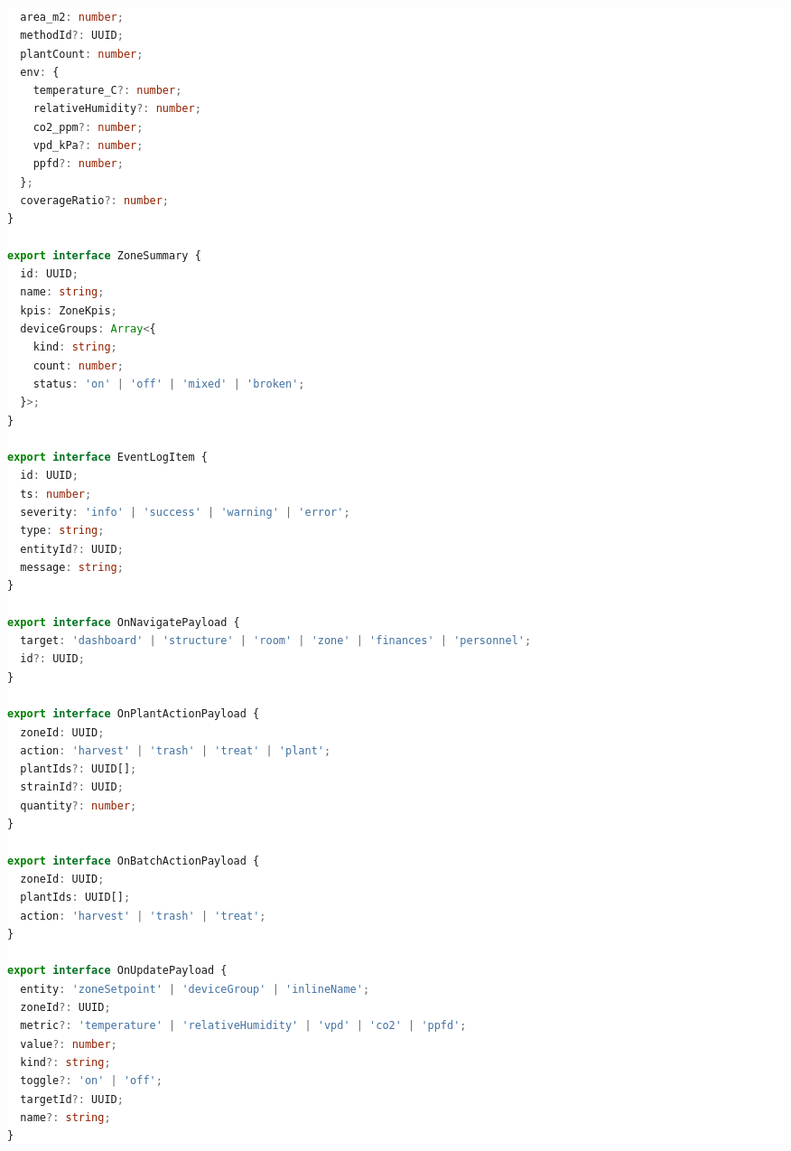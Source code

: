 ```ts
  area_m2: number;
  methodId?: UUID;
  plantCount: number;
  env: {
    temperature_C?: number;
    relativeHumidity?: number;
    co2_ppm?: number;
    vpd_kPa?: number;
    ppfd?: number;
  };
  coverageRatio?: number;
}

export interface ZoneSummary {
  id: UUID;
  name: string;
  kpis: ZoneKpis;
  deviceGroups: Array<{
    kind: string;
    count: number;
    status: 'on' | 'off' | 'mixed' | 'broken';
  }>;
}

export interface EventLogItem {
  id: UUID;
  ts: number;
  severity: 'info' | 'success' | 'warning' | 'error';
  type: string;
  entityId?: UUID;
  message: string;
}

export interface OnNavigatePayload {
  target: 'dashboard' | 'structure' | 'room' | 'zone' | 'finances' | 'personnel';
  id?: UUID;
}

export interface OnPlantActionPayload {
  zoneId: UUID;
  action: 'harvest' | 'trash' | 'treat' | 'plant';
  plantIds?: UUID[];
  strainId?: UUID;
  quantity?: number;
}

export interface OnBatchActionPayload {
  zoneId: UUID;
  plantIds: UUID[];
  action: 'harvest' | 'trash' | 'treat';
}

export interface OnUpdatePayload {
  entity: 'zoneSetpoint' | 'deviceGroup' | 'inlineName';
  zoneId?: UUID;
  metric?: 'temperature' | 'relativeHumidity' | 'vpd' | 'co2' | 'ppfd';
  value?: number;
  kind?: string;
  toggle?: 'on' | 'off';
  targetId?: UUID;
  name?: string;
}
```